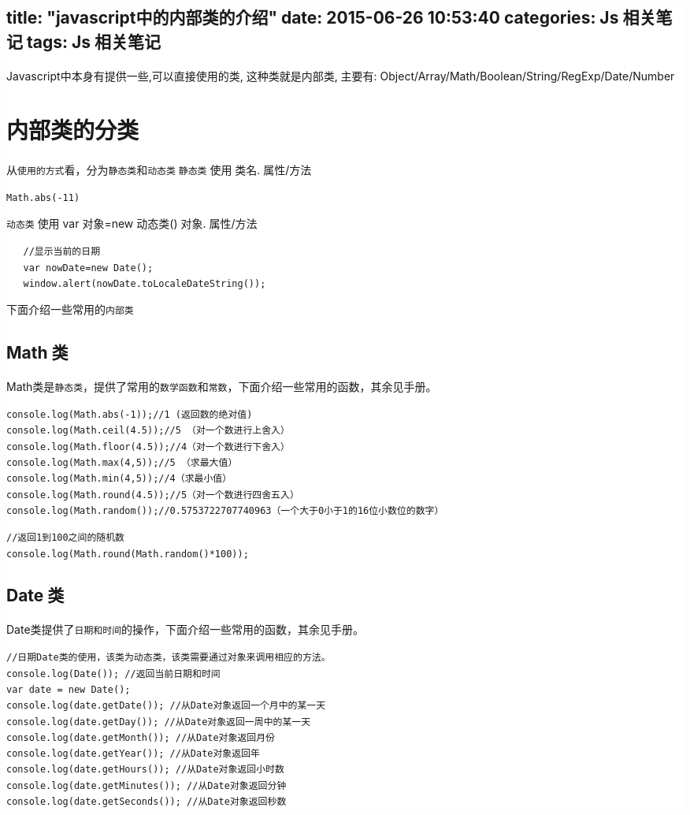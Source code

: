 title: "javascript中的内部类的介绍"
date: 2015-06-26 10:53:40
categories: Js 相关笔记
tags: Js 相关笔记
---
Javascript中本身有提供一些,可以直接使用的类, 这种类就是内部类, 主要有:
Object/Array/Math/Boolean/String/RegExp/Date/Number

# 内部类的分类
从`使用的方式`看，分为`静态类`和`动态类`
`静态类` 使用 类名. 属性/方法
```
Math.abs(-11)
```
`动态类` 使用 var 对象=new 动态类() 对象. 属性/方法
```
   //显示当前的日期
   var nowDate=new Date();
   window.alert(nowDate.toLocaleDateString());
```

下面介绍一些常用的`内部类`

## Math 类
Math类是`静态类`，提供了常用的`数学函数`和`常数`，下面介绍一些常用的函数，其余见手册。
```
console.log(Math.abs(-1));//1 (返回数的绝对值)
console.log(Math.ceil(4.5));//5 （对一个数进行上舍入）
console.log(Math.floor(4.5));//4（对一个数进行下舍入）
console.log(Math.max(4,5));//5 （求最大值）
console.log(Math.min(4,5));//4（求最小值）
console.log(Math.round(4.5));//5（对一个数进行四舍五入）
console.log(Math.random());//0.5753722707740963（一个大于0小于1的16位小数位的数字）
```
```
//返回1到100之间的随机数
console.log(Math.round(Math.random()*100));
```

## Date 类
Date类提供了`日期和时间`的操作，下面介绍一些常用的函数，其余见手册。
```
//日期Date类的使用，该类为动态类，该类需要通过对象来调用相应的方法。
console.log(Date()); //返回当前日期和时间
var date = new Date();
console.log(date.getDate()); //从Date对象返回一个月中的某一天
console.log(date.getDay()); //从Date对象返回一周中的某一天
console.log(date.getMonth()); //从Date对象返回月份
console.log(date.getYear()); //从Date对象返回年
console.log(date.getHours()); //从Date对象返回小时数
console.log(date.getMinutes()); //从Date对象返回分钟
console.log(date.getSeconds()); //从Date对象返回秒数
```
